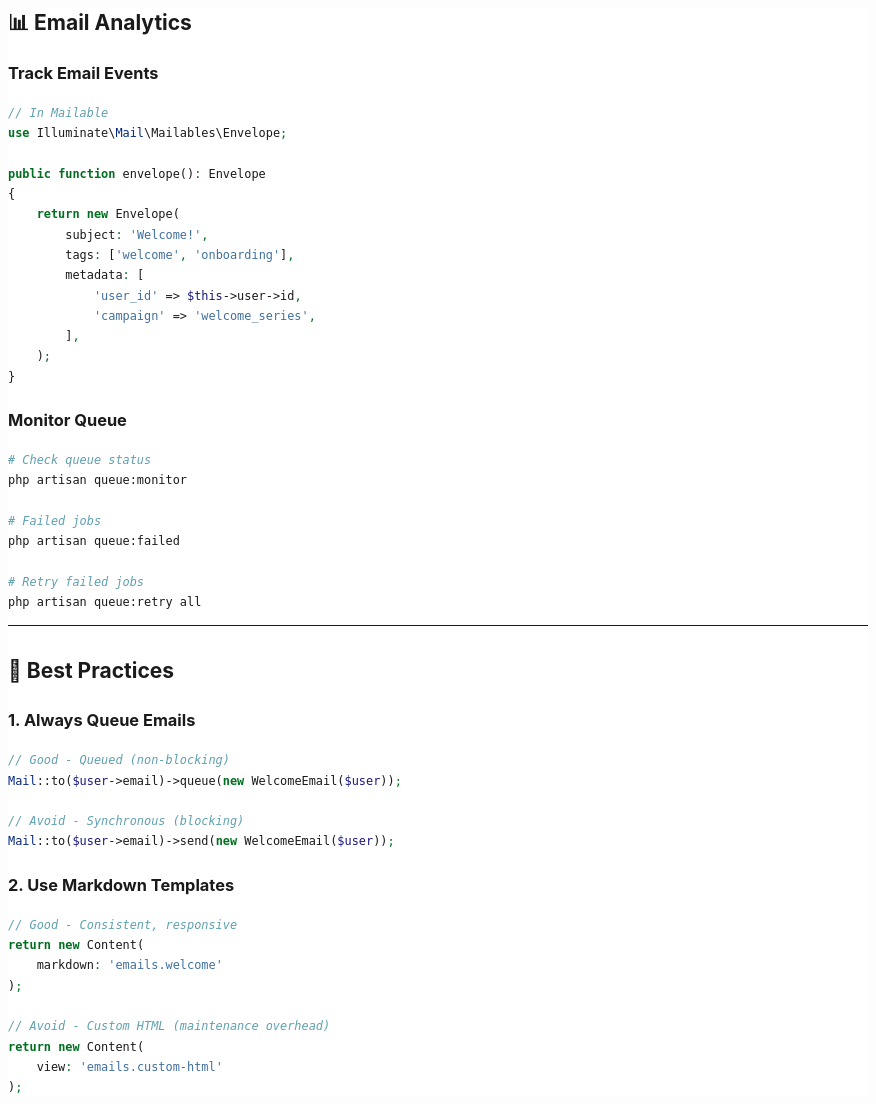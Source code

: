
## 📊 Email Analytics

### Track Email Events

```php
// In Mailable
use Illuminate\Mail\Mailables\Envelope;

public function envelope(): Envelope
{
    return new Envelope(
        subject: 'Welcome!',
        tags: ['welcome', 'onboarding'],
        metadata: [
            'user_id' => $this->user->id,
            'campaign' => 'welcome_series',
        ],
    );
}
```

### Monitor Queue

```bash
# Check queue status
php artisan queue:monitor

# Failed jobs
php artisan queue:failed

# Retry failed jobs
php artisan queue:retry all
```

---

## 🎯 Best Practices

### 1. Always Queue Emails

```php
// Good - Queued (non-blocking)
Mail::to($user->email)->queue(new WelcomeEmail($user));

// Avoid - Synchronous (blocking)
Mail::to($user->email)->send(new WelcomeEmail($user));
```

### 2. Use Markdown Templates

```php
// Good - Consistent, responsive
return new Content(
    markdown: 'emails.welcome'
);

// Avoid - Custom HTML (maintenance overhead)
return new Content(
    view: 'emails.custom-html'
);
```
